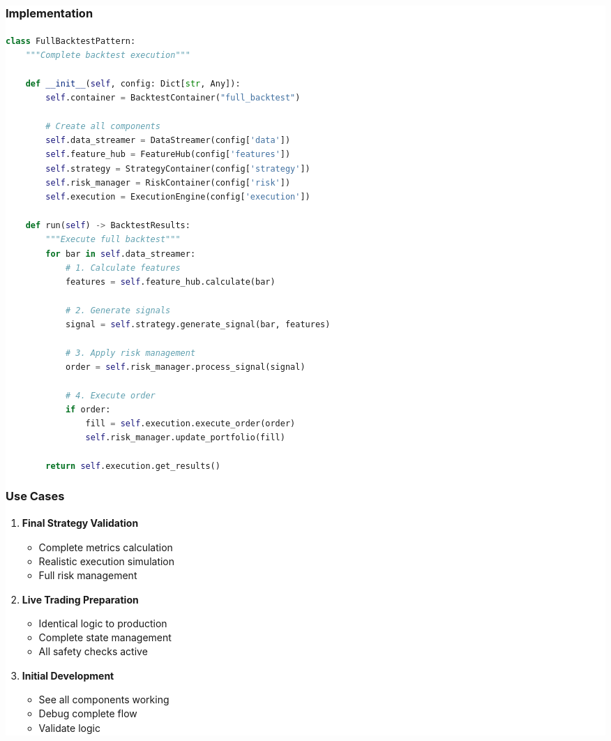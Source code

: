 ### Implementation

```python
class FullBacktestPattern:
    """Complete backtest execution"""
    
    def __init__(self, config: Dict[str, Any]):
        self.container = BacktestContainer("full_backtest")
        
        # Create all components
        self.data_streamer = DataStreamer(config['data'])
        self.feature_hub = FeatureHub(config['features'])
        self.strategy = StrategyContainer(config['strategy'])
        self.risk_manager = RiskContainer(config['risk'])
        self.execution = ExecutionEngine(config['execution'])
    
    def run(self) -> BacktestResults:
        """Execute full backtest"""
        for bar in self.data_streamer:
            # 1. Calculate features
            features = self.feature_hub.calculate(bar)
            
            # 2. Generate signals
            signal = self.strategy.generate_signal(bar, features)
            
            # 3. Apply risk management
            order = self.risk_manager.process_signal(signal)
            
            # 4. Execute order
            if order:
                fill = self.execution.execute_order(order)
                self.risk_manager.update_portfolio(fill)
        
        return self.execution.get_results()
```

### Use Cases

1. **Final Strategy Validation**
   - Complete metrics calculation
   - Realistic execution simulation
   - Full risk management

2. **Live Trading Preparation**
   - Identical logic to production
   - Complete state management
   - All safety checks active

3. **Initial Development**
   - See all components working
   - Debug complete flow
   - Validate logic
